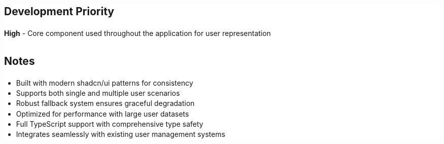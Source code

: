 ## Development Priority
**High** - Core component used throughout the application for user representation

## Notes
- Built with modern shadcn/ui patterns for consistency
- Supports both single and multiple user scenarios
- Robust fallback system ensures graceful degradation
- Optimized for performance with large user datasets
- Full TypeScript support with comprehensive type safety
- Integrates seamlessly with existing user management systems